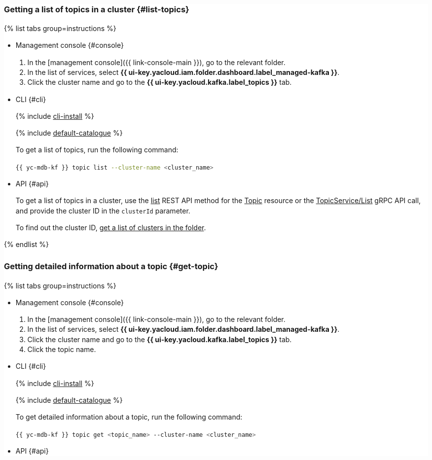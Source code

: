 ### Getting a list of topics in a cluster {#list-topics}

{% list tabs group=instructions %}

- Management console {#console}

  1. In the [management console]({{ link-console-main }}), go to the relevant folder.
  1. In the list of services, select **{{ ui-key.yacloud.iam.folder.dashboard.label_managed-kafka }}**.
  1. Click the cluster name and go to the **{{ ui-key.yacloud.kafka.label_topics }}** tab.

- CLI {#cli}

  {% include [cli-install](../../_includes/cli-install.md) %}

  {% include [default-catalogue](../../_includes/default-catalogue.md) %}

  To get a list of topics, run the following command:

  ```bash
  {{ yc-mdb-kf }} topic list --cluster-name <cluster_name>
  ```


- API {#api}

  To get a list of topics in a cluster, use the [list](../api-ref/Topic/list.md) REST API method for the [Topic](../api-ref/Topic/index.md) resource or the [TopicService/List](../api-ref/grpc/Topic/list.md) gRPC API call, and provide the cluster ID in the `clusterId` parameter.

  To find out the cluster ID, [get a list of clusters in the folder](cluster-list.md#list-clusters).


{% endlist %}

### Getting detailed information about a topic {#get-topic}

{% list tabs group=instructions %}

- Management console {#console}

  1. In the [management console]({{ link-console-main }}), go to the relevant folder.
  1. In the list of services, select **{{ ui-key.yacloud.iam.folder.dashboard.label_managed-kafka }}**.
  1. Click the cluster name and go to the **{{ ui-key.yacloud.kafka.label_topics }}** tab.
  1. Click the topic name.

- CLI {#cli}

  {% include [cli-install](../../_includes/cli-install.md) %}

  {% include [default-catalogue](../../_includes/default-catalogue.md) %}

  To get detailed information about a topic, run the following command:

  ```bash
  {{ yc-mdb-kf }} topic get <topic_name> --cluster-name <cluster_name>
  ```


- API {#api}
